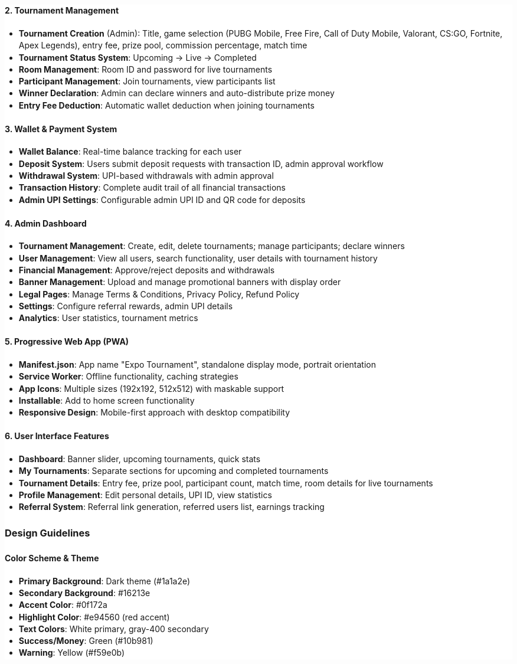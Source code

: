 #### **2. Tournament Management**
- **Tournament Creation** (Admin): Title, game selection (PUBG Mobile, Free Fire, Call of Duty Mobile, Valorant, CS:GO, Fortnite, Apex Legends), entry fee, prize pool, commission percentage, match time
- **Tournament Status System**: Upcoming → Live → Completed
- **Room Management**: Room ID and password for live tournaments
- **Participant Management**: Join tournaments, view participants list
- **Winner Declaration**: Admin can declare winners and auto-distribute prize money
- **Entry Fee Deduction**: Automatic wallet deduction when joining tournaments

#### **3. Wallet & Payment System**
- **Wallet Balance**: Real-time balance tracking for each user
- **Deposit System**: Users submit deposit requests with transaction ID, admin approval workflow
- **Withdrawal System**: UPI-based withdrawals with admin approval
- **Transaction History**: Complete audit trail of all financial transactions
- **Admin UPI Settings**: Configurable admin UPI ID and QR code for deposits

#### **4. Admin Dashboard**
- **Tournament Management**: Create, edit, delete tournaments; manage participants; declare winners
- **User Management**: View all users, search functionality, user details with tournament history
- **Financial Management**: Approve/reject deposits and withdrawals
- **Banner Management**: Upload and manage promotional banners with display order
- **Legal Pages**: Manage Terms & Conditions, Privacy Policy, Refund Policy
- **Settings**: Configure referral rewards, admin UPI details
- **Analytics**: User statistics, tournament metrics

#### **5. Progressive Web App (PWA)**
- **Manifest.json**: App name "Expo Tournament", standalone display mode, portrait orientation
- **Service Worker**: Offline functionality, caching strategies
- **App Icons**: Multiple sizes (192x192, 512x512) with maskable support
- **Installable**: Add to home screen functionality
- **Responsive Design**: Mobile-first approach with desktop compatibility

#### **6. User Interface Features**
- **Dashboard**: Banner slider, upcoming tournaments, quick stats
- **My Tournaments**: Separate sections for upcoming and completed tournaments
- **Tournament Details**: Entry fee, prize pool, participant count, match time, room details for live tournaments
- **Profile Management**: Edit personal details, UPI ID, view statistics
- **Referral System**: Referral link generation, referred users list, earnings tracking

### **Design Guidelines**

#### **Color Scheme & Theme**
- **Primary Background**: Dark theme (#1a1a2e)
- **Secondary Background**: #16213e
- **Accent Color**: #0f172a
- **Highlight Color**: #e94560 (red accent)
- **Text Colors**: White primary, gray-400 secondary
- **Success/Money**: Green (#10b981)
- **Warning**: Yellow (#f59e0b)

